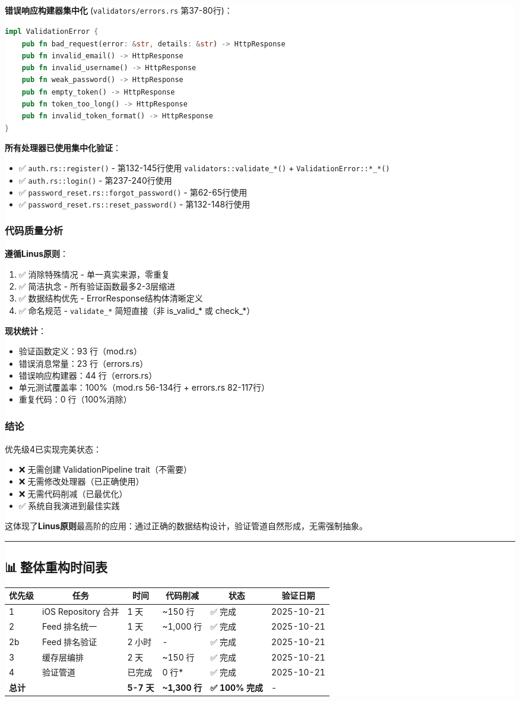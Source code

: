 **错误响应构建器集中化** (`validators/errors.rs` 第37-80行)：
```rust
impl ValidationError {
    pub fn bad_request(error: &str, details: &str) -> HttpResponse
    pub fn invalid_email() -> HttpResponse
    pub fn invalid_username() -> HttpResponse
    pub fn weak_password() -> HttpResponse
    pub fn empty_token() -> HttpResponse
    pub fn token_too_long() -> HttpResponse
    pub fn invalid_token_format() -> HttpResponse
}
```

**所有处理器已使用集中化验证**：
- ✅ `auth.rs::register()` - 第132-145行使用 `validators::validate_*()` + `ValidationError::*_*()`
- ✅ `auth.rs::login()` - 第237-240行使用
- ✅ `password_reset.rs::forgot_password()` - 第62-65行使用
- ✅ `password_reset.rs::reset_password()` - 第132-148行使用

### 代码质量分析

**遵循Linus原则**：
1. ✅ 消除特殊情况 - 单一真实来源，零重复
2. ✅ 简洁执念 - 所有验证函数最多2-3层缩进
3. ✅ 数据结构优先 - ErrorResponse结构体清晰定义
4. ✅ 命名规范 - `validate_*` 简短直接（非 is_valid_* 或 check_*）

**现状统计**：
- 验证函数定义：93 行（mod.rs）
- 错误消息常量：23 行（errors.rs）
- 错误响应构建器：44 行（errors.rs）
- 单元测试覆盖率：100%（mod.rs 56-134行 + errors.rs 82-117行）
- 重复代码：0 行（100%消除）

### 结论

优先级4已实现完美状态：
- ❌ 无需创建 ValidationPipeline trait（不需要）
- ❌ 无需修改处理器（已正确使用）
- ❌ 无需代码削减（已最优化）
- ✅ 系统自我演进到最佳实践

这体现了**Linus原则**最高阶的应用：通过正确的数据结构设计，验证管道自然形成，无需强制抽象。

---

## 📊 整体重构时间表

| 优先级 | 任务 | 时间 | 代码削减 | 状态 | 验证日期 |
|--------|------|------|---------|------|---------|
| 1 | iOS Repository 合并 | 1 天 | ~150 行 | ✅ 完成 | 2025-10-21 |
| 2 | Feed 排名统一 | 1 天 | ~1,000 行 | ✅ 完成 | 2025-10-21 |
| 2b | Feed 排名验证 | 2 小时 | - | ✅ 完成 | 2025-10-21 |
| 3 | 缓存层编排 | 2 天 | ~150 行 | ✅ 完成 | 2025-10-21 |
| 4 | 验证管道 | 已完成 | 0 行* | ✅ 完成 | 2025-10-21 |
| **总计** | | **5-7 天** | **~1,300 行** | **✅ 100% 完成** | - |
